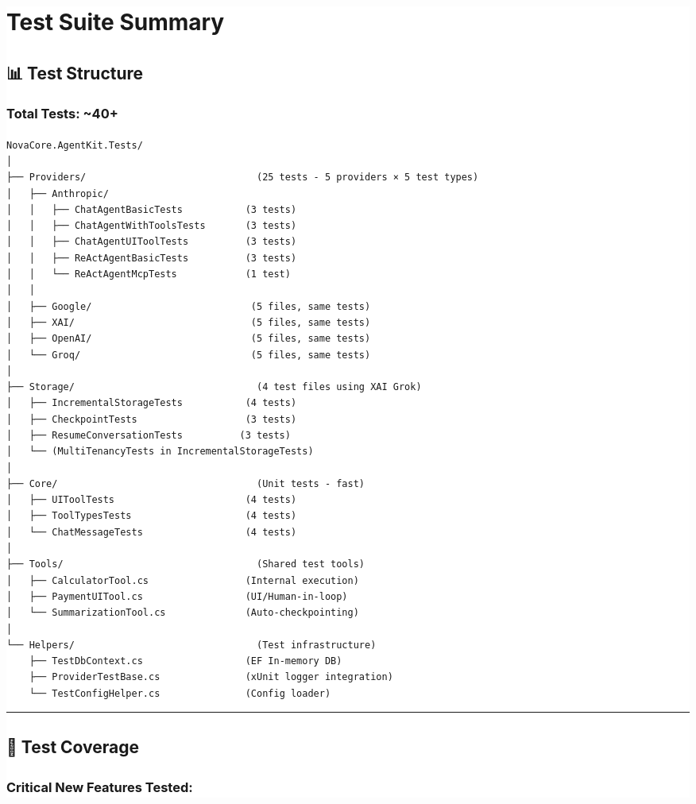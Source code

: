 # Test Suite Summary

## 📊 Test Structure

### Total Tests: ~40+

```
NovaCore.AgentKit.Tests/
│
├── Providers/                              (25 tests - 5 providers × 5 test types)
│   ├── Anthropic/
│   │   ├── ChatAgentBasicTests           (3 tests)
│   │   ├── ChatAgentWithToolsTests       (3 tests)
│   │   ├── ChatAgentUIToolTests          (3 tests)
│   │   ├── ReActAgentBasicTests          (3 tests)
│   │   └── ReActAgentMcpTests            (1 test)
│   │
│   ├── Google/                            (5 files, same tests)
│   ├── XAI/                               (5 files, same tests)
│   ├── OpenAI/                            (5 files, same tests)
│   └── Groq/                              (5 files, same tests)
│
├── Storage/                                (4 test files using XAI Grok)
│   ├── IncrementalStorageTests           (4 tests)
│   ├── CheckpointTests                   (3 tests)
│   ├── ResumeConversationTests          (3 tests)
│   └── (MultiTenancyTests in IncrementalStorageTests)
│
├── Core/                                   (Unit tests - fast)
│   ├── UIToolTests                       (4 tests)
│   ├── ToolTypesTests                    (4 tests)
│   └── ChatMessageTests                  (4 tests)
│
├── Tools/                                  (Shared test tools)
│   ├── CalculatorTool.cs                 (Internal execution)
│   ├── PaymentUITool.cs                  (UI/Human-in-loop)
│   └── SummarizationTool.cs              (Auto-checkpointing)
│
└── Helpers/                                (Test infrastructure)
    ├── TestDbContext.cs                  (EF In-memory DB)
    ├── ProviderTestBase.cs               (xUnit logger integration)
    └── TestConfigHelper.cs               (Config loader)
```

---

## 🎯 Test Coverage

### Critical New Features Tested:
